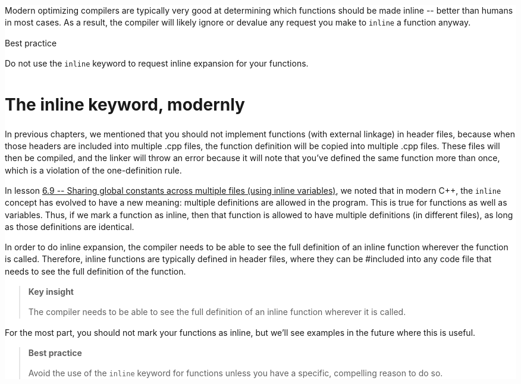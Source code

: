 Modern optimizing compilers are typically very good at determining which functions should be made inline -- better than humans in most cases. As a result, the compiler will likely ignore or devalue any request you make to `inline` a function anyway.

Best practice

Do not use the `inline` keyword to request inline expansion for your functions.

# The inline keyword, modernly

In previous chapters, we mentioned that you should not implement functions (with external linkage) in header files, because when those headers are included into multiple .cpp files, the function definition will be copied into multiple .cpp files. These files will then be compiled, and the linker will throw an error because it will note that you’ve defined the same function more than once, which is a violation of the one-definition rule.

In lesson [6.9 -- Sharing global constants across multiple files (using inline variables)](https://www.learncpp.com/cpp-tutorial/sharing-global-constants-across-multiple-files-using-inline-variables/), we noted that in modern C++, the `inline` concept has evolved to have a new meaning: multiple definitions are allowed in the program. This is true for functions as well as variables. Thus, if we mark a function as inline, then that function is allowed to have multiple definitions (in different files), as long as those definitions are identical.

In order to do inline expansion, the compiler needs to be able to see the full definition of an inline function wherever the function is called. Therefore, inline functions are typically defined in header files, where they can be #included into any code file that needs to see the full definition of the function.

> **Key insight**
>
> The compiler needs to be able to see the full definition of an inline function wherever it is called.

For the most part, you should not mark your functions as inline, but we’ll see examples in the future where this is useful.

> **Best practice**
>
> Avoid the use of the `inline` keyword for functions unless you have a specific, compelling reason to do so.